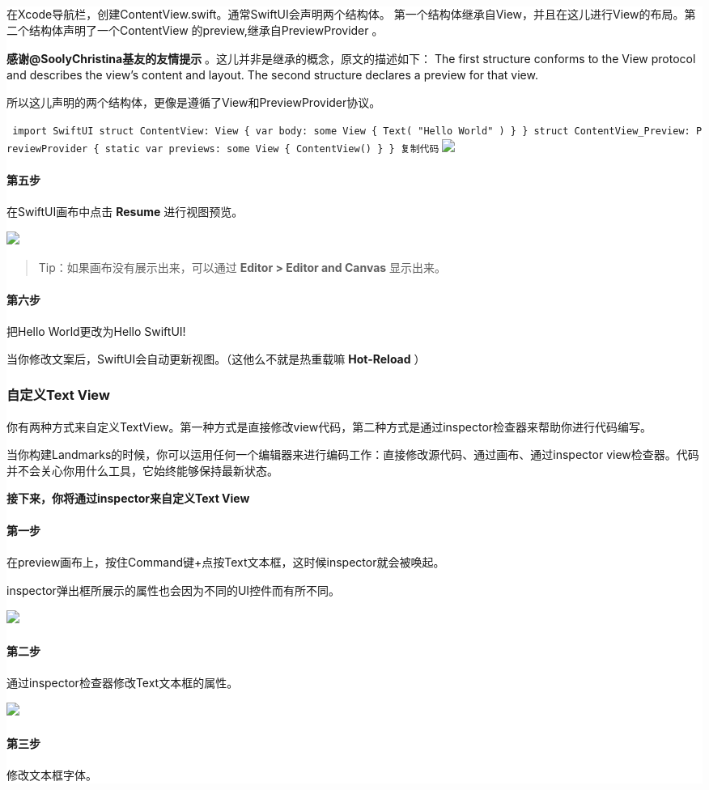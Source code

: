 在Xcode导航栏，创建ContentView.swift。通常SwiftUI会声明两个结构体。 第一个结构体继承自View，并且在这儿进行View的布局。第二个结构体声明了一个ContentView 的preview,继承自PreviewProvider 。

**感谢@SoolyChristina基友的友情提示** 。这儿并非是继承的概念，原文的描述如下： The first structure conforms to the View protocol and describes the view’s content and layout. The second structure declares a preview for that view.

所以这儿声明的两个结构体，更像是遵循了View和PreviewProvider协议。

` import SwiftUI struct ContentView: View { var body: some View { Text( "Hello World" ) } } struct ContentView_Preview: PreviewProvider { static var previews: some View { ContentView() } } 复制代码` ![](https://user-gold-cdn.xitu.io/2019/6/4/16b20c369f5015a6?imageView2/0/w/1280/h/960/ignore-error/1)

#### 第五步 ####

在SwiftUI画布中点击 **Resume** 进行视图预览。

![](https://user-gold-cdn.xitu.io/2019/6/4/16b20c369f683171?imageView2/0/w/1280/h/960/ignore-error/1)
> 
> 
> 
> 
> Tip：如果画布没有展示出来，可以通过 **Editor > Editor and Canvas** 显示出来。
> 
> 

#### 第六步 ####

把Hello World更改为Hello SwiftUI!

当你修改文案后，SwiftUI会自动更新视图。（这他么不就是热重载嘛 **Hot-Reload** ）

### 自定义Text View ###

你有两种方式来自定义TextView。第一种方式是直接修改view代码，第二种方式是通过inspector检查器来帮助你进行代码编写。

当你构建Landmarks的时候，你可以运用任何一个编辑器来进行编码工作：直接修改源代码、通过画布、通过inspector view检查器。代码并不会关心你用什么工具，它始终能够保持最新状态。

**接下来，你将通过inspector来自定义Text View**

#### 第一步 ####

在preview画布上，按住Command键+点按Text文本框，这时候inspector就会被唤起。

inspector弹出框所展示的属性也会因为不同的UI控件而有所不同。

![](https://user-gold-cdn.xitu.io/2019/6/4/16b20c36f7912239?imageView2/0/w/1280/h/960/ignore-error/1)

#### 第二步 ####

通过inspector检查器修改Text文本框的属性。

![](https://user-gold-cdn.xitu.io/2019/6/4/16b20c369fbbb4c8?imageView2/0/w/1280/h/960/ignore-error/1)

#### 第三步 ####

修改文本框字体。
